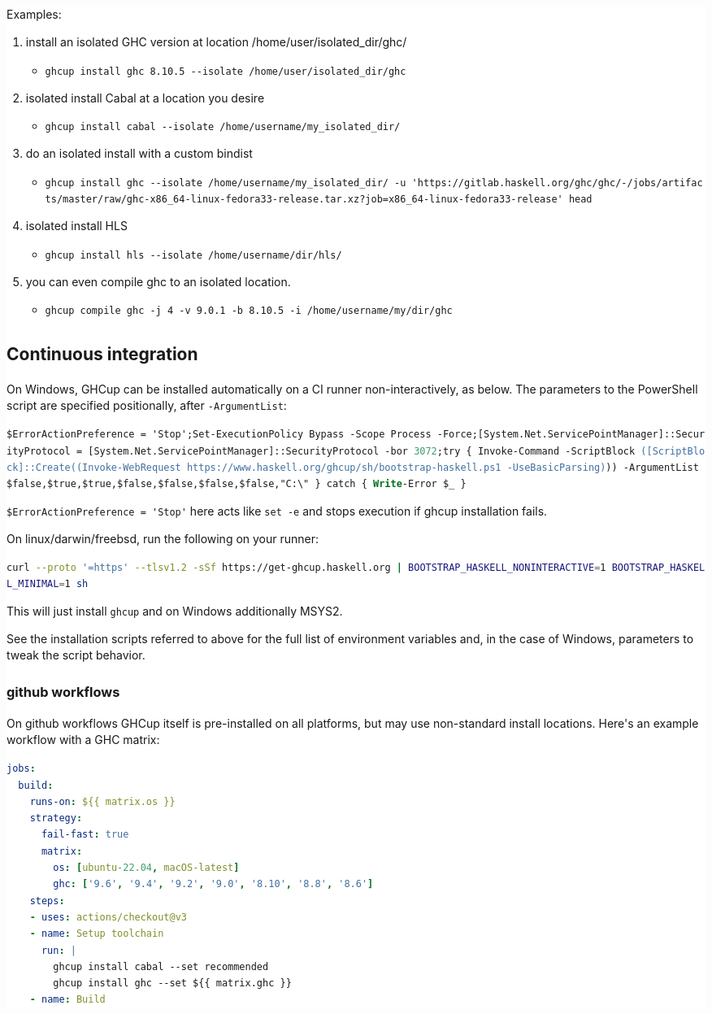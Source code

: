 Examples:

1. install an isolated GHC version at location /home/user/isolated_dir/ghc/
    - `ghcup install ghc 8.10.5 --isolate /home/user/isolated_dir/ghc`

2. isolated install Cabal at a location you desire
    - `ghcup install cabal --isolate /home/username/my_isolated_dir/`

3. do an isolated install with a custom bindist
    - `ghcup install ghc --isolate /home/username/my_isolated_dir/ -u 'https://gitlab.haskell.org/ghc/ghc/-/jobs/artifacts/master/raw/ghc-x86_64-linux-fedora33-release.tar.xz?job=x86_64-linux-fedora33-release' head`

4. isolated install HLS
    - `ghcup install hls --isolate /home/username/dir/hls/`

5. you can even compile ghc to an isolated location.
    - `ghcup compile ghc -j 4 -v 9.0.1 -b 8.10.5 -i /home/username/my/dir/ghc`

## Continuous integration

On Windows, GHCup can be installed automatically on a CI runner
non-interactively, as below. The parameters to the PowerShell script are
specified positionally, after `-ArgumentList`:

```ps
$ErrorActionPreference = 'Stop';Set-ExecutionPolicy Bypass -Scope Process -Force;[System.Net.ServicePointManager]::SecurityProtocol = [System.Net.ServicePointManager]::SecurityProtocol -bor 3072;try { Invoke-Command -ScriptBlock ([ScriptBlock]::Create((Invoke-WebRequest https://www.haskell.org/ghcup/sh/bootstrap-haskell.ps1 -UseBasicParsing))) -ArgumentList $false,$true,$true,$false,$false,$false,$false,"C:\" } catch { Write-Error $_ }
```

`$ErrorActionPreference = 'Stop'` here acts like `set -e` and stops execution if ghcup installation fails.

On linux/darwin/freebsd, run the following on your runner:

```sh
curl --proto '=https' --tlsv1.2 -sSf https://get-ghcup.haskell.org | BOOTSTRAP_HASKELL_NONINTERACTIVE=1 BOOTSTRAP_HASKELL_MINIMAL=1 sh
```

This will just install `ghcup` and on Windows additionally MSYS2.

See the installation scripts referred to above for the full list of environment
variables and, in the case of Windows, parameters to tweak the script behavior.

### github workflows

On github workflows GHCup itself is pre-installed on all platforms, but may use non-standard install locations.
Here's an example workflow with a GHC matrix:

```yaml
jobs:
  build:
    runs-on: ${{ matrix.os }}
    strategy:
      fail-fast: true
      matrix:
        os: [ubuntu-22.04, macOS-latest]
        ghc: ['9.6', '9.4', '9.2', '9.0', '8.10', '8.8', '8.6']
    steps:
    - uses: actions/checkout@v3
    - name: Setup toolchain
      run: |
        ghcup install cabal --set recommended
        ghcup install ghc --set ${{ matrix.ghc }}
    - name: Build
```